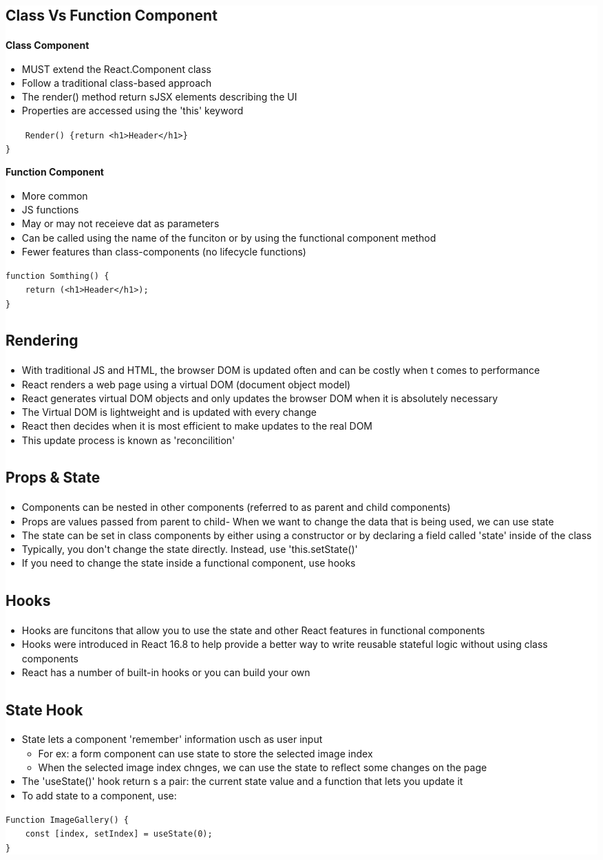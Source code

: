 ## Class Vs Function Component
**Class Component**
- MUST extend the React.Component class
- Follow a traditional class-based approach
- The render() method return sJSX elements describing the UI
- Properties are accessed using the 'this' keyword
```Class App extends React.component {
    Render() {return <h1>Header</h1>}
}
```

**Function Component**
- More common
- JS functions
- May or may not receieve dat as parameters
- Can be called using the name of the funciton or by using the functional component method
- Fewer features than class-components (no lifecycle functions)
```
function Somthing() {
    return (<h1>Header</h1>);
}
```

## Rendering
- With traditional JS and HTML, the browser DOM is updated often and can be costly when t comes to performance
- React renders a web page using a virtual DOM (document object model)
- React generates virtual DOM objects and only updates the browser DOM when it is absolutely necessary
- The Virtual DOM is lightweight and is updated with every change
- React then decides when it is most efficient to make updates to the real DOM
- This update process is known as 'reconcilition'

## Props & State
- Components can be nested in other components (referred to as parent and child components)
- Props are values passed from parent to child- When we want to change the data that is being used, we can use state
- The state can be set in class components by either using a constructor or by declaring a field called 'state' inside of the class
- Typically, you don't change the state directly. Instead, use 'this.setState()'
- If you need to change the state inside a functional component, use hooks

## Hooks
- Hooks are funcitons that allow you to use the state and other React features in functional components
- Hooks were introduced in React 16.8 to help provide a better way to write reusable stateful logic without using class components
- React has a number of built-in hooks or you can build your own

## State Hook
- State lets a component 'remember' information usch as user input
    - For ex: a form component can use state to store the selected image index
    - When the selected image index chnges, we can use the state to reflect some changes on the page
- The 'useState()' hook return s a pair: the current state value and a function that lets you update it
- To add state to a component, use:
```
Function ImageGallery() {
    const [index, setIndex] = useState(0);
}
```
